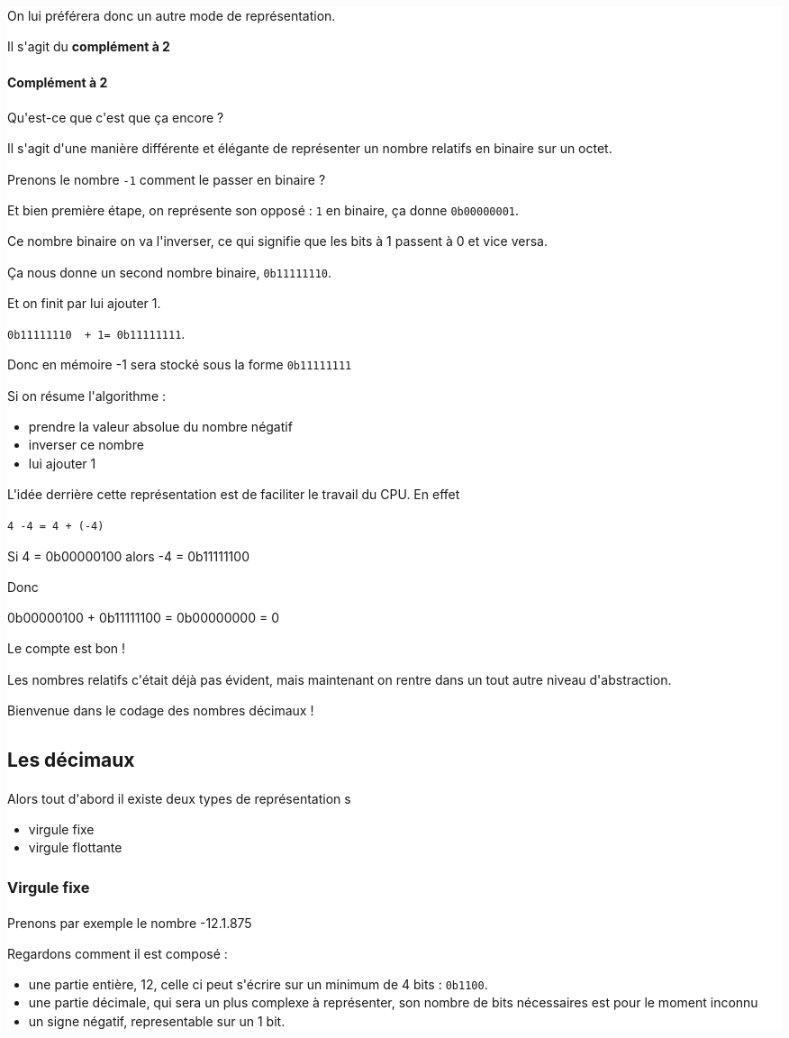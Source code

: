 On lui préférera donc un autre mode de représentation.

Il s'agit du **complément à 2**

#### Complément à 2

Qu'est-ce que c'est que ça encore ?

Il s'agit d'une manière différente et élégante de représenter un nombre relatifs en binaire sur un octet.

Prenons le nombre `-1` comment le passer en binaire ?

Et bien première étape, on représente son opposé : `1` en binaire, ça donne `0b00000001`.

Ce nombre binaire on va l'inverser, ce qui signifie que les bits à 1 passent à 0 et vice versa.

Ça nous donne un second nombre binaire, `0b11111110`.

Et on finit par lui ajouter 1.

`0b11111110  + 1= 0b11111111`.

Donc en mémoire -1 sera stocké sous la forme `0b11111111`

Si on résume l'algorithme :
- prendre la valeur absolue du nombre négatif
- inverser ce nombre
- lui ajouter 1

L'idée derrière cette représentation est de faciliter le travail du CPU. En effet

`4 -4 = 4 + (-4)` 

Si 4 = 0b00000100 alors -4 = 0b11111100

Donc

0b00000100 + 0b11111100 = 0b00000000 = 0

Le compte est bon !

Les nombres relatifs c'était déjà pas évident, mais maintenant on rentre dans un tout autre niveau d'abstraction.

Bienvenue dans le codage des nombres décimaux !

## Les décimaux

Alors tout d'abord il existe deux types de représentation s
- virgule fixe
- virgule flottante

### Virgule fixe

Prenons par exemple le nombre -12.1.875

Regardons comment il est composé :
- une partie entière, 12, celle ci peut s'écrire sur un minimum de 4 bits : `0b1100`.
- une partie décimale, qui sera un plus complexe à représenter, son nombre de bits nécessaires est pour le moment inconnu
- un signe négatif, representable sur un 1 bit.
